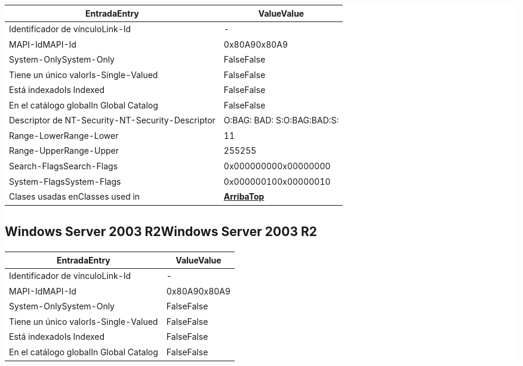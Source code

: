 

| <span data-ttu-id="5f455-158">Entrada</span><span class="sxs-lookup"><span data-stu-id="5f455-158">Entry</span></span> | <span data-ttu-id="5f455-159">Value</span><span class="sxs-lookup"><span data-stu-id="5f455-159">Value</span></span> |
|------------------------|---------------------------------|
| <span data-ttu-id="5f455-160">Identificador de vínculo</span><span class="sxs-lookup"><span data-stu-id="5f455-160">Link-Id</span></span>                | \-                              |
| <span data-ttu-id="5f455-161">MAPI-Id</span><span class="sxs-lookup"><span data-stu-id="5f455-161">MAPI-Id</span></span>                | <span data-ttu-id="5f455-162">0x80A9</span><span class="sxs-lookup"><span data-stu-id="5f455-162">0x80A9</span></span>                          |
| <span data-ttu-id="5f455-163">System-Only</span><span class="sxs-lookup"><span data-stu-id="5f455-163">System-Only</span></span>            | <span data-ttu-id="5f455-164">False</span><span class="sxs-lookup"><span data-stu-id="5f455-164">False</span></span>                           |
| <span data-ttu-id="5f455-165">Tiene un único valor</span><span class="sxs-lookup"><span data-stu-id="5f455-165">Is-Single-Valued</span></span>       | <span data-ttu-id="5f455-166">False</span><span class="sxs-lookup"><span data-stu-id="5f455-166">False</span></span>                           |
| <span data-ttu-id="5f455-167">Está indexado</span><span class="sxs-lookup"><span data-stu-id="5f455-167">Is Indexed</span></span>             | <span data-ttu-id="5f455-168">False</span><span class="sxs-lookup"><span data-stu-id="5f455-168">False</span></span>                           |
| <span data-ttu-id="5f455-169">En el catálogo global</span><span class="sxs-lookup"><span data-stu-id="5f455-169">In Global Catalog</span></span>      | <span data-ttu-id="5f455-170">False</span><span class="sxs-lookup"><span data-stu-id="5f455-170">False</span></span>                           |
| <span data-ttu-id="5f455-171">Descriptor de NT-Security-</span><span class="sxs-lookup"><span data-stu-id="5f455-171">NT-Security-Descriptor</span></span> | <span data-ttu-id="5f455-172">O:BAG: BAD: S:</span><span class="sxs-lookup"><span data-stu-id="5f455-172">O:BAG:BAD:S:</span></span>                    |
| <span data-ttu-id="5f455-173">Range-Lower</span><span class="sxs-lookup"><span data-stu-id="5f455-173">Range-Lower</span></span>            | <span data-ttu-id="5f455-174">1</span><span class="sxs-lookup"><span data-stu-id="5f455-174">1</span></span>                               |
| <span data-ttu-id="5f455-175">Range-Upper</span><span class="sxs-lookup"><span data-stu-id="5f455-175">Range-Upper</span></span>            | <span data-ttu-id="5f455-176">255</span><span class="sxs-lookup"><span data-stu-id="5f455-176">255</span></span>                             |
| <span data-ttu-id="5f455-177">Search-Flags</span><span class="sxs-lookup"><span data-stu-id="5f455-177">Search-Flags</span></span>           | <span data-ttu-id="5f455-178">0x00000000</span><span class="sxs-lookup"><span data-stu-id="5f455-178">0x00000000</span></span>                      |
| <span data-ttu-id="5f455-179">System-Flags</span><span class="sxs-lookup"><span data-stu-id="5f455-179">System-Flags</span></span>           | <span data-ttu-id="5f455-180">0x00000010</span><span class="sxs-lookup"><span data-stu-id="5f455-180">0x00000010</span></span>                      |
| <span data-ttu-id="5f455-181">Clases usadas en</span><span class="sxs-lookup"><span data-stu-id="5f455-181">Classes used in</span></span>        | [<span data-ttu-id="5f455-182">**Arriba**</span><span class="sxs-lookup"><span data-stu-id="5f455-182">**Top**</span></span>](c-top.md)<br/> |



## <a name="windows-server-2003-r2"></a><span data-ttu-id="5f455-183">Windows Server 2003 R2</span><span class="sxs-lookup"><span data-stu-id="5f455-183">Windows Server 2003 R2</span></span>



| <span data-ttu-id="5f455-184">Entrada</span><span class="sxs-lookup"><span data-stu-id="5f455-184">Entry</span></span> | <span data-ttu-id="5f455-185">Value</span><span class="sxs-lookup"><span data-stu-id="5f455-185">Value</span></span> |
|------------------------|---------------------------------|
| <span data-ttu-id="5f455-186">Identificador de vínculo</span><span class="sxs-lookup"><span data-stu-id="5f455-186">Link-Id</span></span>                | \-                              |
| <span data-ttu-id="5f455-187">MAPI-Id</span><span class="sxs-lookup"><span data-stu-id="5f455-187">MAPI-Id</span></span>                | <span data-ttu-id="5f455-188">0x80A9</span><span class="sxs-lookup"><span data-stu-id="5f455-188">0x80A9</span></span>                          |
| <span data-ttu-id="5f455-189">System-Only</span><span class="sxs-lookup"><span data-stu-id="5f455-189">System-Only</span></span>            | <span data-ttu-id="5f455-190">False</span><span class="sxs-lookup"><span data-stu-id="5f455-190">False</span></span>                           |
| <span data-ttu-id="5f455-191">Tiene un único valor</span><span class="sxs-lookup"><span data-stu-id="5f455-191">Is-Single-Valued</span></span>       | <span data-ttu-id="5f455-192">False</span><span class="sxs-lookup"><span data-stu-id="5f455-192">False</span></span>                           |
| <span data-ttu-id="5f455-193">Está indexado</span><span class="sxs-lookup"><span data-stu-id="5f455-193">Is Indexed</span></span>             | <span data-ttu-id="5f455-194">False</span><span class="sxs-lookup"><span data-stu-id="5f455-194">False</span></span>                           |
| <span data-ttu-id="5f455-195">En el catálogo global</span><span class="sxs-lookup"><span data-stu-id="5f455-195">In Global Catalog</span></span>      | <span data-ttu-id="5f455-196">False</span><span class="sxs-lookup"><span data-stu-id="5f455-196">False</span></span>                           |